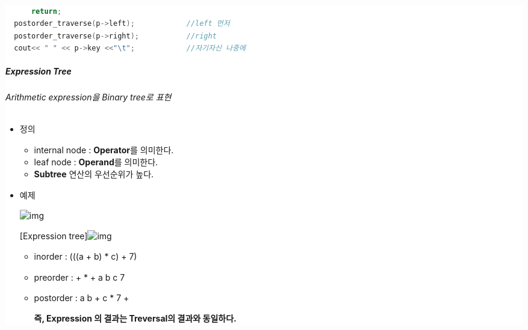   ```C++
  		return;
  	postorder_traverse(p->left);			//left 먼저 
  	postorder_traverse(p->right);			//right	
  	cout<< " " << p->key <<"\t";			//자기자신 나중에 
  ```

##### Expression Tree

###### Arithmetic expression을 Binary tree로 표현

- 정의 

  - internal node : **Operator**를 의미한다.
  - leaf node : **Operand**를 의미한다.
  - **Subtree** 연산의 우선순위가 높다.

- 예제

  ![img](https://upload.wikimedia.org/wikipedia/commons/thumb/9/98/Exp-tree-ex-11.svg/250px-Exp-tree-ex-11.svg.png)

  [Expression tree]![img](https://upload.wikimedia.org/wikipedia/commons/thumb/9/98/Exp-tree-ex-11.svg/250px-Exp-tree-ex-11.svg.png)

  - inorder : (((a + b) * c) + 7)

  - preorder : + * + a b c 7

  - postorder : a b + c * 7 +

    **즉, Expression 의 결과는 Treversal의 결과와 동일하다.**



